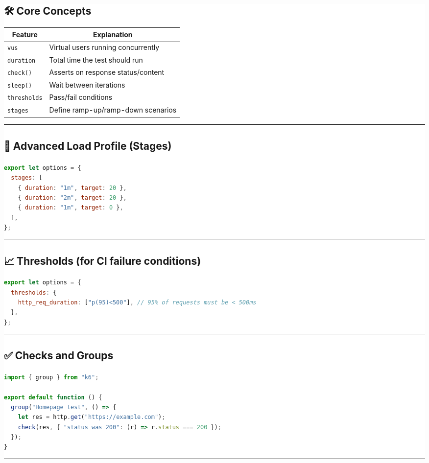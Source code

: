 ## 🛠️ Core Concepts

| Feature      | Explanation                        |
| ------------ | ---------------------------------- |
| `vus`        | Virtual users running concurrently |
| `duration`   | Total time the test should run     |
| `check()`    | Asserts on response status/content |
| `sleep()`    | Wait between iterations            |
| `thresholds` | Pass/fail conditions               |
| `stages`     | Define ramp-up/ramp-down scenarios |

---

## 🔁 Advanced Load Profile (Stages)

```js
export let options = {
  stages: [
    { duration: "1m", target: 20 },
    { duration: "2m", target: 20 },
    { duration: "1m", target: 0 },
  ],
};
```

---

## 📈 Thresholds (for CI failure conditions)

```js
export let options = {
  thresholds: {
    http_req_duration: ["p(95)<500"], // 95% of requests must be < 500ms
  },
};
```

---

## ✅ Checks and Groups

```js
import { group } from "k6";

export default function () {
  group("Homepage test", () => {
    let res = http.get("https://example.com");
    check(res, { "status was 200": (r) => r.status === 200 });
  });
}
```

---